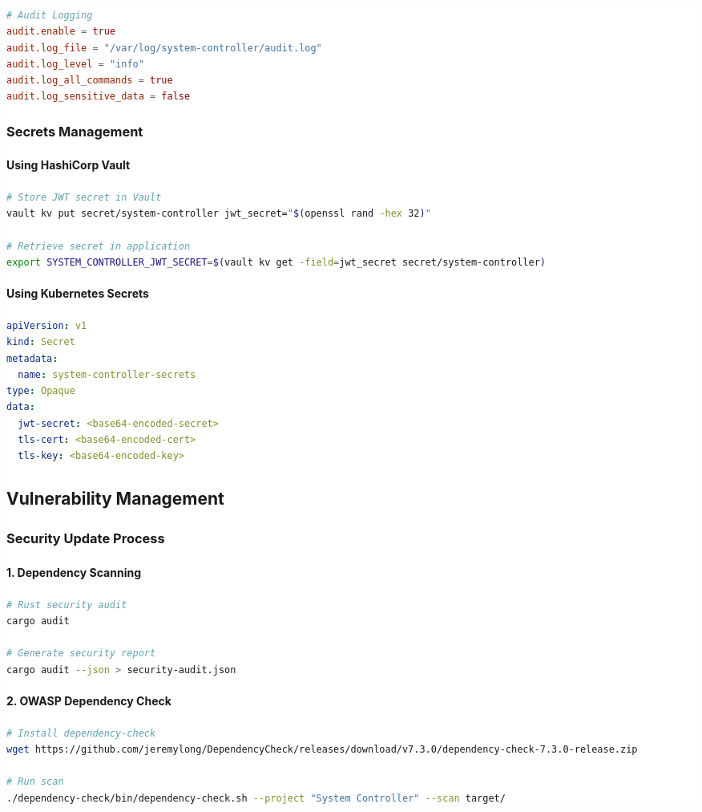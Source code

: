```toml
# Audit Logging
audit.enable = true
audit.log_file = "/var/log/system-controller/audit.log"
audit.log_level = "info"
audit.log_all_commands = true
audit.log_sensitive_data = false
```

### Secrets Management

#### Using HashiCorp Vault

```bash
# Store JWT secret in Vault
vault kv put secret/system-controller jwt_secret="$(openssl rand -hex 32)"

# Retrieve secret in application
export SYSTEM_CONTROLLER_JWT_SECRET=$(vault kv get -field=jwt_secret secret/system-controller)
```

#### Using Kubernetes Secrets

```yaml
apiVersion: v1
kind: Secret
metadata:
  name: system-controller-secrets
type: Opaque
data:
  jwt-secret: <base64-encoded-secret>
  tls-cert: <base64-encoded-cert>
  tls-key: <base64-encoded-key>
```

## Vulnerability Management

### Security Update Process

#### 1. Dependency Scanning
```bash
# Rust security audit
cargo audit

# Generate security report
cargo audit --json > security-audit.json
```

#### 2. OWASP Dependency Check
```bash
# Install dependency-check
wget https://github.com/jeremylong/DependencyCheck/releases/download/v7.3.0/dependency-check-7.3.0-release.zip

# Run scan
./dependency-check/bin/dependency-check.sh --project "System Controller" --scan target/
```
